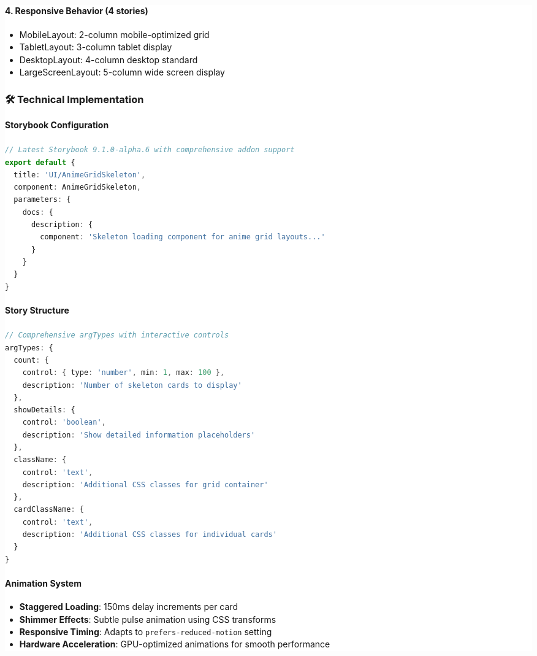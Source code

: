 #### **4. Responsive Behavior** (4 stories)
- MobileLayout: 2-column mobile-optimized grid
- TabletLayout: 3-column tablet display
- DesktopLayout: 4-column desktop standard
- LargeScreenLayout: 5-column wide screen display

### 🛠 Technical Implementation

#### **Storybook Configuration**
```typescript
// Latest Storybook 9.1.0-alpha.6 with comprehensive addon support
export default {
  title: 'UI/AnimeGridSkeleton',
  component: AnimeGridSkeleton,
  parameters: {
    docs: {
      description: {
        component: 'Skeleton loading component for anime grid layouts...'
      }
    }
  }
}
```

#### **Story Structure**
```typescript
// Comprehensive argTypes with interactive controls
argTypes: {
  count: { 
    control: { type: 'number', min: 1, max: 100 },
    description: 'Number of skeleton cards to display'
  },
  showDetails: { 
    control: 'boolean',
    description: 'Show detailed information placeholders'
  },
  className: { 
    control: 'text',
    description: 'Additional CSS classes for grid container'
  },
  cardClassName: { 
    control: 'text', 
    description: 'Additional CSS classes for individual cards'
  }
}
```

#### **Animation System**
- **Staggered Loading**: 150ms delay increments per card
- **Shimmer Effects**: Subtle pulse animation using CSS transforms
- **Responsive Timing**: Adapts to `prefers-reduced-motion` setting
- **Hardware Acceleration**: GPU-optimized animations for smooth performance
